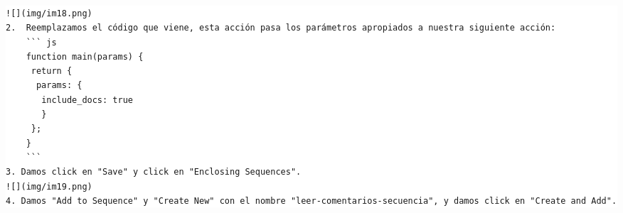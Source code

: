 	![](img/im18.png) 
	2.	Reemplazamos el código que viene, esta acción pasa los parámetros apropiados a nuestra siguiente acción:
		``` js
		function main(params) {
		 return {
		  params: {
		   include_docs: true
		   }
		 };
		}
		```
	3. Damos click en "Save" y click en "Enclosing Sequences". 
	![](img/im19.png) 
	4. Damos "Add to Sequence" y "Create New" con el nombre "leer-comentarios-secuencia", y damos click en "Create and Add".
	 
